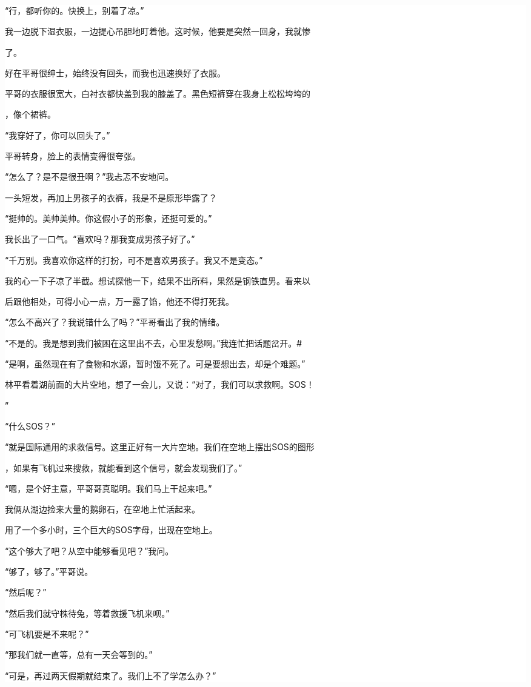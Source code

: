“行，都听你的。快换上，别着了凉。”

我一边脱下湿衣服，一边提心吊胆地盯着他。这时候，他要是突然一回身，我就惨

了。

好在平哥很绅士，始终没有回头，而我也迅速换好了衣服。

平哥的衣服很宽大，白衬衣都快盖到我的膝盖了。黑色短裤穿在我身上松松垮垮的

，像个裙裤。

“我穿好了，你可以回头了。”

平哥转身，脸上的表情变得很夸张。

“怎么了？是不是很丑啊？”我忐忑不安地问。

一头短发，再加上男孩子的衣裤，我是不是原形毕露了？

“挺帅的。美帅美帅。你这假小子的形象，还挺可爱的。”

我长出了一口气。“喜欢吗？那我变成男孩子好了。”

“千万别。我喜欢你这样的打扮，可不是喜欢男孩子。我又不是变态。”

我的心一下子凉了半截。想试探他一下，结果不出所料，果然是钢铁直男。看来以

后跟他相处，可得小心一点，万一露了馅，他还不得打死我。

“怎么不高兴了？我说错什么了吗？”平哥看出了我的情绪。

“不是的。我是想到我们被困在这里出不去，心里发愁啊。”我连忙把话题岔开。#

“是啊，虽然现在有了食物和水源，暂时饿不死了。可是要想出去，却是个难题。”

林平看着湖前面的大片空地，想了一会儿，又说：“对了，我们可以求救啊。SOS！

”

“什么SOS？”

“就是国际通用的求救信号。这里正好有一大片空地。我们在空地上摆出SOS的图形

，如果有飞机过来搜救，就能看到这个信号，就会发现我们了。”

“嗯，是个好主意，平哥哥真聪明。我们马上干起来吧。”

我俩从湖边捡来大量的鹅卵石，在空地上忙活起来。

用了一个多小时，三个巨大的SOS字母，出现在空地上。

“这个够大了吧？从空中能够看见吧？”我问。

“够了，够了。”平哥说。

“然后呢？”

“然后我们就守株待兔，等着救援飞机来呗。”

“可飞机要是不来呢？”

“那我们就一直等，总有一天会等到的。”

“可是，再过两天假期就结束了。我们上不了学怎么办？”
